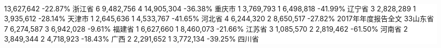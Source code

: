 13,627,642
-22.87%
浙江省
6
9,482,756
4
14,905,304
-36.38%
重庆市
1
3,769,793
1
6,498,818
-41.99%
辽宁省
3
2,828,289
1
3,935,612
-28.14%
天津市
1
2,645,636
1
4,533,767
-41.65%
河北省
4
6,244,320
2
8,650,517
-27.82%
2017年年度报告全文
33山东省
7
6,274,587
3
6,942,028
-9.61%
福建省
1
6,627,660
1
8,460,073
-21.66%
江苏省
3
1,085,570
2
2,819,462
-61.50%
河南省
2
3,849,344
2
4,718,923
-18.43%
广西
2
2,291,652
1
3,772,134
-39.25%
四川省